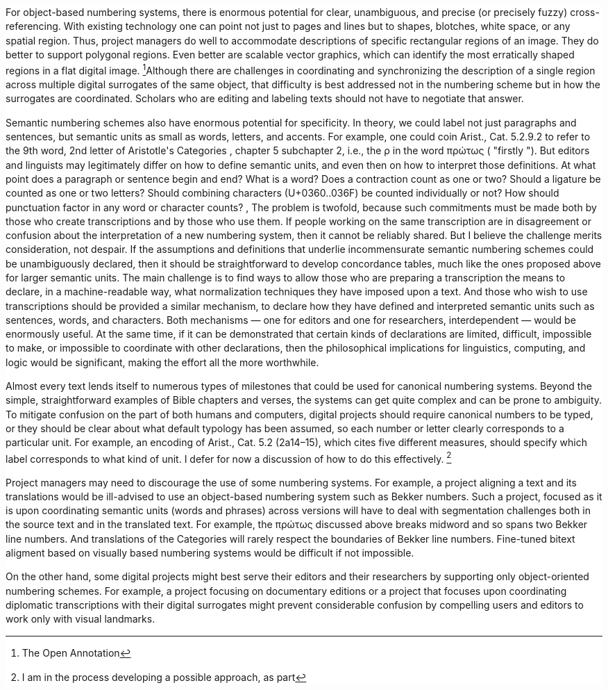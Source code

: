 For object-based numbering systems, there is enormous potential for clear, unambiguous, and precise (or precisely fuzzy) cross-referencing. With existing technology one can point not just to pages and lines but to shapes, blotches, white space, or any spatial region. Thus, project managers do well to accommodate descriptions of specific rectangular regions of an image. They do better to support polygonal regions. Even better are scalable vector graphics, which can identify the most erratically shaped regions in a flat digital image. [^26]Although there are challenges in coordinating and synchronizing the description of a single region across multiple digital surrogates of the same object, that difficulty is best addressed not in the numbering scheme but in how the surrogates are coordinated. Scholars who are editing and labeling texts should not have to negotiate that answer. 

Semantic numbering schemes also have enormous potential for specificity. In theory, we could label not just paragraphs and sentences, but semantic units as small as words, letters, and accents. For example, one could coin Arist., Cat. 5.2.9.2 to refer to the 9th word, 2nd letter of Aristotle's Categories , chapter 5 subchapter 2, i.e., the ρ in the word πρώτως ( "firstly "). But editors and linguists may legitimately differ on how to define semantic units, and even then on how to interpret those definitions. At what point does a paragraph or sentence begin and end? What is a word? Does a contraction count as one or two? Should a ligature be counted as one or two letters? Should combining characters (U+0360..036F) be counted individually or not? How should punctuation factor in any word or character counts? , The problem is twofold, because such commitments must be made both by those who create transcriptions and by those who use them. If people working on the same transcription are in disagreement or confusion about the interpretation of a new numbering system, then it cannot be reliably shared. But I believe the challenge merits consideration, not despair. If the assumptions and definitions that underlie incommensurate semantic numbering schemes could be unambiguously declared, then it should be straightforward to develop concordance tables, much like the ones proposed above for larger semantic units. The main challenge is to find ways to allow those who are preparing a transcription the means to declare, in a machine-readable way, what normalization techniques they have imposed upon a text. And those who wish to use transcriptions should be provided a similar mechanism, to declare how they have defined and interpreted semantic units such as sentences, words, and characters. Both mechanisms — one for editors and one for researchers, interdependent — would be enormously useful. At the same time, if it can be demonstrated that certain kinds of declarations are limited, difficult, impossible to make, or impossible to coordinate with other declarations, then the philosophical implications for linguistics, computing, and logic would be significant, making the effort all the more worthwhile. 

Almost every text lends itself to numerous types of milestones that could be used for canonical numbering systems. Beyond the simple, straightforward examples of Bible chapters and verses, the systems can get quite complex and can be prone to ambiguity. To mitigate confusion on the part of both humans and computers, digital projects should require canonical numbers to be typed, or they should be clear about what default typology has been assumed, so each number or letter clearly corresponds to a particular unit. For example, an encoding of Arist., Cat. 5.2 (2a14–15), which cites five different measures, should specify which label corresponds to what kind of unit. I defer for now a discussion of how to do this effectively. [^27]

Project managers may need to discourage the use of some numbering systems. For example, a project aligning a text and its translations would be ill-advised to use an object-based numbering system such as Bekker numbers. Such a project, focused as it is upon coordinating semantic units (words and phrases) across versions will have to deal with segmentation challenges both in the source text and in the translated text. For example, the πρώτως discussed above breaks midword and so spans two Bekker line numbers. And translations of the Categories will rarely respect the boundaries of Bekker line numbers. Fine-tuned bitext aligment based on visually based numbering systems would be difficult if not impossible. 

On the other hand, some digital projects might best serve their editors and their researchers by supporting only object-oriented numbering schemes. For example, a project focusing on documentary editions or a project that focuses upon coordinating diplomatic transcriptions with their digital surrogates might prevent considerable confusion by compelling users and editors to work only with visual landmarks. 


[^1]: The best
[^2]: My position
[^3]: Eusebius's canon tables are the best-attested early example (Eusebius,
[^4]: See  for a concordance of chapter numbers assigned in the Patrologia
[^5]: Justin is also the earliest attested author to unambiguously and
[^6]: Other examples: (1) Text
[^7]: HTTP: hypertext transfer protocol. URL: uniform
[^8]: A SPARQL endpoint has been
[^9]: Material in this section derives from a
[^10]: My description differs slightly from the latest official
[^11]: RFC 2141: http://tools.ietf.org/html/rfc2141. RFC 3986: http://tools.ietf.org/html/rfc3986.
[^12]: See http://www.iana.org/assignments/urn-namespaces/urn-namespaces.xhtml.
[^13]: See previous note.
[^14]: CTS treats the first segment, called
[^15]: The two-part, seven-digit (xxxx.yyy) TLG
[^16]: The third segment, called version, corresponds to
[^17]: By definition
[^18]: Digital Research Infrastructure for the Arts and Humanities
[^19]:  I
[^20]: A much more complex extension of FRBR is FRBRoo ("oo" = object
[^21]: Cataloguing rules: Resource Description
[^22]: Email
[^23]: This is not the only way to construe FRBR. Matthew Beacom has argued
[^24]:  FRBR 3.3: The structure of the model, however,
[^25]: To differentiate collection from
[^26]: The Open Annotation
[^27]: I am in the process developing a possible approach, as part